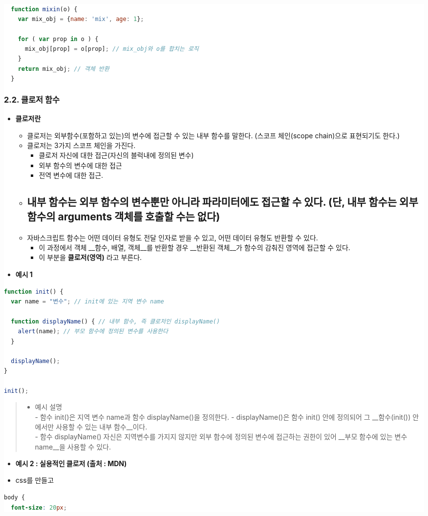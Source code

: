 ```js
  function mixin(o) {
    var mix_obj = {name: 'mix', age: 1};
    
    for ( var prop in o ) {  
      mix_obj[prop] = o[prop]; // mix_obj와 o를 합치는 로직
    }
    return mix_obj; // 객체 반환
  }
```
### 2.2. 클로저 함수 

- __클로저란__
	
	- 클로저는 외부함수(포함하고 있는)의 변수에 접근할 수 있는 내부 함수를 말한다. 
	  (스코프 체인(scope chain)으로 표현되기도 한다.)    
	- 클로저는 3가지 스코프 체인을 가진다.  
		- 클로저 자신에 대한 접근(자신의 블럭내에 정의된 변수)
		- 외부 함수의 변수에 대한 접근
		- 전역 변수에 대한 접근.
	- 내부 함수는 외부 함수의 변수뿐만 아니라 파라미터에도 접근할 수 있다. 
	  (단, 내부 함수는 외부 함수의 arguments 객체를 호출할 수는 없다)
	  ---
	- 자바스크립트 함수는 어떤 데이터 유형도 전달 인자로 받을 수 있고, 어떤 데이터 유형도 반환할 수 있다.
		- 이 과정에서 객체 __함수, 배열, 객체__를 반환할 경우 __반환된 객체__가 함수의 감춰진 영역에 접근할 수 있다.
		- 이 부분을  **클로저(영역)** 라고 부른다.



- __예시 1__ 
```js
function init() {
  var name = "변수"; // init에 있는 지역 변수 name
  
  function displayName() { // 내부 함수, 즉 클로저인 displayName()
    alert(name); // 부모 함수에 정의된 변수를 사용한다
  }
  
  displayName();
}

init();
```
>- 예시 설명  
	- 함수 init()은 지역 변수 name과 함수 displayName()을 정의한다. 
	- displayName()은 함수 init() 안에 정의되어 그 __함수(init()) 안에서만 사용할 수 있는 내부 함수__이다.  
	- 함수 displayName() 자신은 지역변수를 가지지 않지만 외부 함수에 정의된 변수에 접근하는 권한이 있어 
__부모 함수에 있는 변수 name__을 사용할 수 있다.

- __예시 2 : 실용적인 클로저 (출처 : MDN)__

- css를 만들고 
```css
body {
  font-size: 20px;
```
